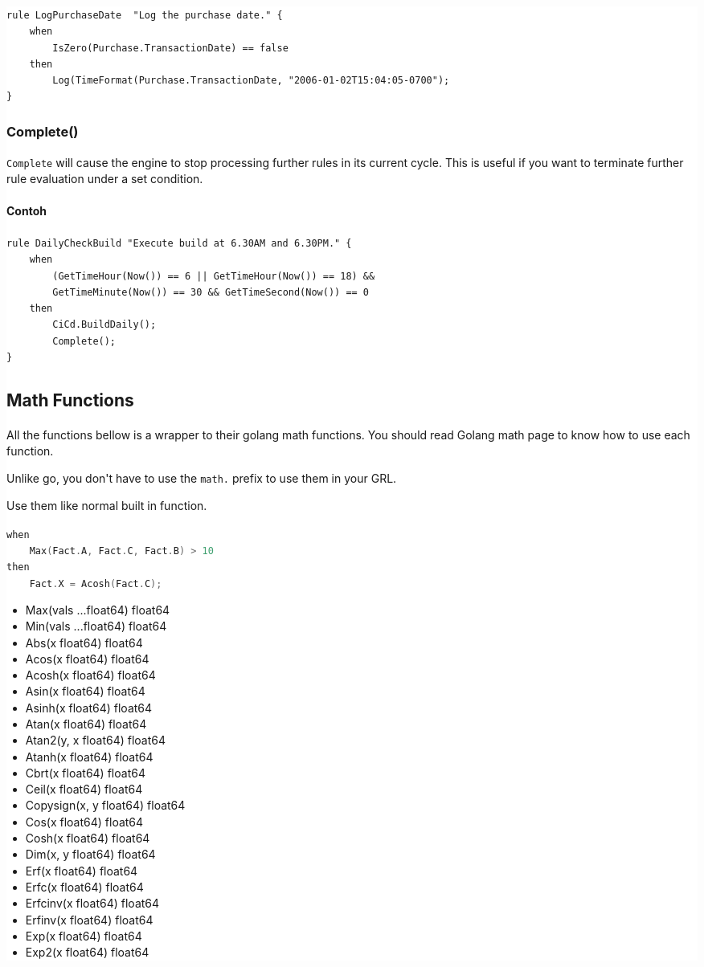 ```text
rule LogPurchaseDate  "Log the purchase date." {
    when
        IsZero(Purchase.TransactionDate) == false
    then
        Log(TimeFormat(Purchase.TransactionDate, "2006-01-02T15:04:05-0700");
}
```

### Complete()

`Complete` will cause the engine to stop processing further rules in its
current cycle. This is useful if you want to terminate further rule evaluation
under a set condition.

#### Contoh

```Shell
rule DailyCheckBuild "Execute build at 6.30AM and 6.30PM." {
    when
        (GetTimeHour(Now()) == 6 || GetTimeHour(Now()) == 18) &&
        GetTimeMinute(Now()) == 30 && GetTimeSecond(Now()) == 0
    then
        CiCd.BuildDaily();
        Complete();
}
```

## Math Functions

All the functions bellow is a wrapper to their golang math functions.
You should read Golang math page to know how to use each function.

Unlike go, you don't have to use the `math.` prefix
to use them in your GRL.

Use them like normal built in function.

```go
when 
    Max(Fact.A, Fact.C, Fact.B) > 10
then
    Fact.X = Acosh(Fact.C);
```

- Max(vals ...float64) float64 
- Min(vals ...float64) float64 
- Abs(x float64) float64 
- Acos(x float64) float64 
- Acosh(x float64) float64 
- Asin(x float64) float64 
- Asinh(x float64) float64 
- Atan(x float64) float64 
- Atan2(y, x float64) float64 
- Atanh(x float64) float64 
- Cbrt(x float64) float64 
- Ceil(x float64) float64 
- Copysign(x, y float64) float64 
- Cos(x float64) float64 
- Cosh(x float64) float64 
- Dim(x, y float64) float64 
- Erf(x float64) float64 
- Erfc(x float64) float64 
- Erfcinv(x float64) float64 
- Erfinv(x float64) float64 
- Exp(x float64) float64 
- Exp2(x float64) float64 